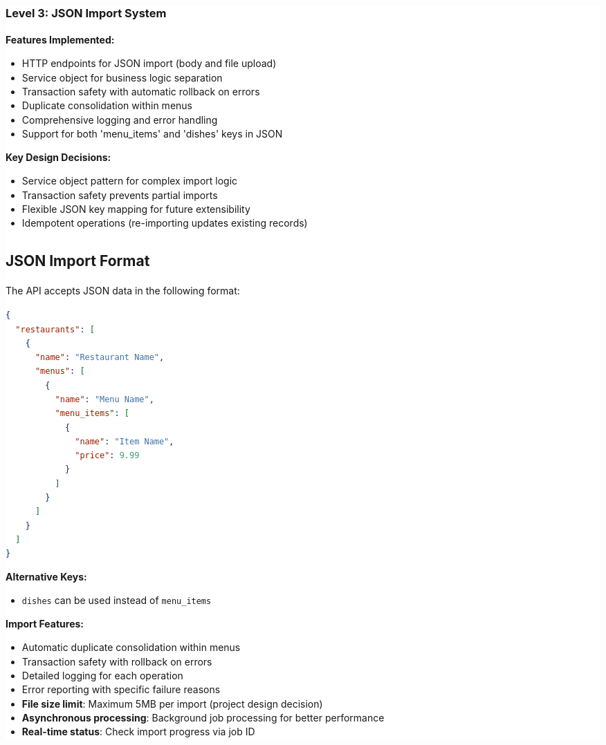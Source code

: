 ### Level 3: JSON Import System

**Features Implemented:**
- HTTP endpoints for JSON import (body and file upload)
- Service object for business logic separation
- Transaction safety with automatic rollback on errors
- Duplicate consolidation within menus
- Comprehensive logging and error handling
- Support for both 'menu_items' and 'dishes' keys in JSON

**Key Design Decisions:**
- Service object pattern for complex import logic
- Transaction safety prevents partial imports
- Flexible JSON key mapping for future extensibility
- Idempotent operations (re-importing updates existing records)

## JSON Import Format

The API accepts JSON data in the following format:

```json
{
  "restaurants": [
    {
      "name": "Restaurant Name",
      "menus": [
        {
          "name": "Menu Name",
          "menu_items": [
            {
              "name": "Item Name",
              "price": 9.99
            }
          ]
        }
      ]
    }
  ]
}
```

**Alternative Keys:**
- `dishes` can be used instead of `menu_items`

**Import Features:**
- Automatic duplicate consolidation within menus
- Transaction safety with rollback on errors
- Detailed logging for each operation
- Error reporting with specific failure reasons
- **File size limit**: Maximum 5MB per import (project design decision)
- **Asynchronous processing**: Background job processing for better performance
- **Real-time status**: Check import progress via job ID

